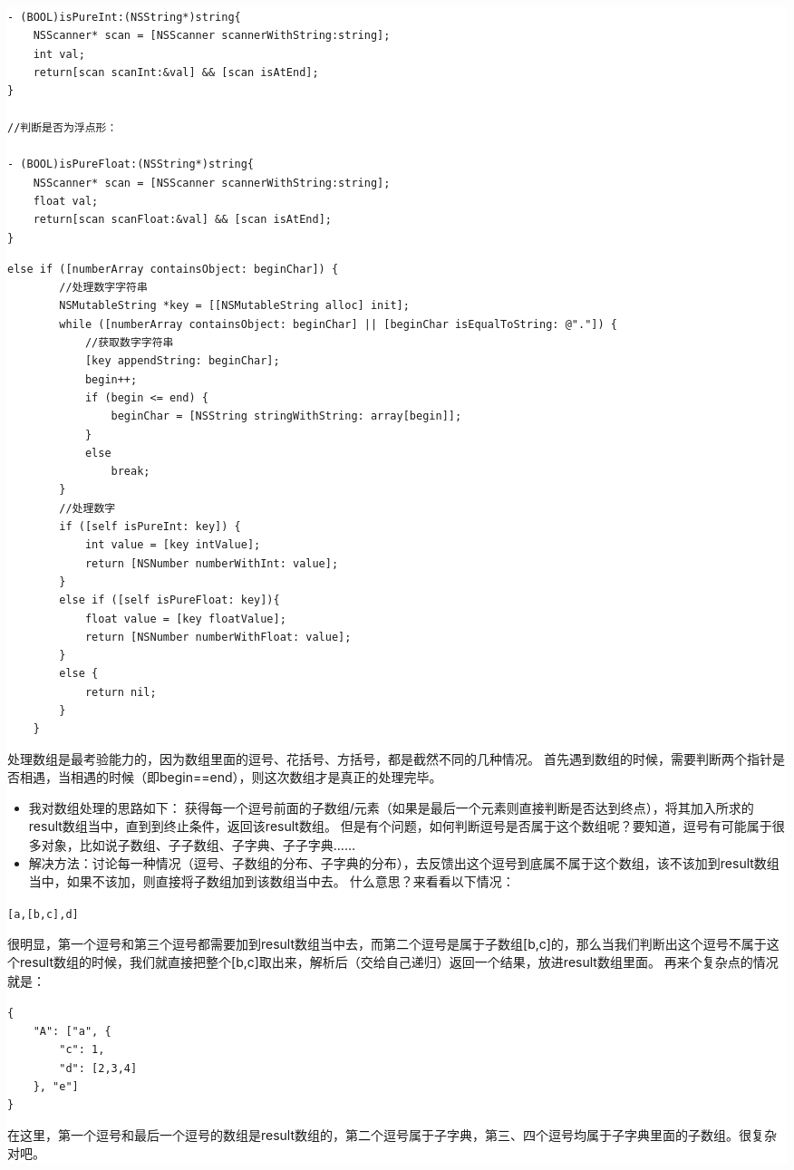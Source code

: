 ```
- (BOOL)isPureInt:(NSString*)string{
    NSScanner* scan = [NSScanner scannerWithString:string];
    int val;
    return[scan scanInt:&val] && [scan isAtEnd];
}

//判断是否为浮点形：

- (BOOL)isPureFloat:(NSString*)string{
    NSScanner* scan = [NSScanner scannerWithString:string];
    float val;
    return[scan scanFloat:&val] && [scan isAtEnd];
}
```
```
else if ([numberArray containsObject: beginChar]) {
        //处理数字字符串
        NSMutableString *key = [[NSMutableString alloc] init];
        while ([numberArray containsObject: beginChar] || [beginChar isEqualToString: @"."]) {
            //获取数字字符串
            [key appendString: beginChar];
            begin++;
            if (begin <= end) {
                beginChar = [NSString stringWithString: array[begin]];
            }
            else
                break;
        }
        //处理数字
        if ([self isPureInt: key]) {
            int value = [key intValue];
            return [NSNumber numberWithInt: value];
        }
        else if ([self isPureFloat: key]){
            float value = [key floatValue];
            return [NSNumber numberWithFloat: value];
        }
        else {
            return nil;
        }
    }
```
处理数组是最考验能力的，因为数组里面的逗号、花括号、方括号，都是截然不同的几种情况。
首先遇到数组的时候，需要判断两个指针是否相遇，当相遇的时候（即begin==end），则这次数组才是真正的处理完毕。
- 我对数组处理的思路如下：
  获得每一个逗号前面的子数组/元素（如果是最后一个元素则直接判断是否达到终点），将其加入所求的result数组当中，直到到终止条件，返回该result数组。
  但是有个问题，如何判断逗号是否属于这个数组呢？要知道，逗号有可能属于很多对象，比如说子数组、子子数组、子字典、子子字典……
- 解决方法：讨论每一种情况（逗号、子数组的分布、子字典的分布），去反馈出这个逗号到底属不属于这个数组，该不该加到result数组当中，如果不该加，则直接将子数组加到该数组当中去。
  什么意思？来看看以下情况：
```
[a,[b,c],d]
```
很明显，第一个逗号和第三个逗号都需要加到result数组当中去，而第二个逗号是属于子数组[b,c]的，那么当我们判断出这个逗号不属于这个result数组的时候，我们就直接把整个[b,c]取出来，解析后（交给自己递归）返回一个结果，放进result数组里面。
再来个复杂点的情况就是：
```
{
	"A": ["a", {
		"c": 1,
		"d": [2,3,4]
	}, "e"]
}
```
在这里，第一个逗号和最后一个逗号的数组是result数组的，第二个逗号属于子字典，第三、四个逗号均属于子字典里面的子数组。很复杂对吧。